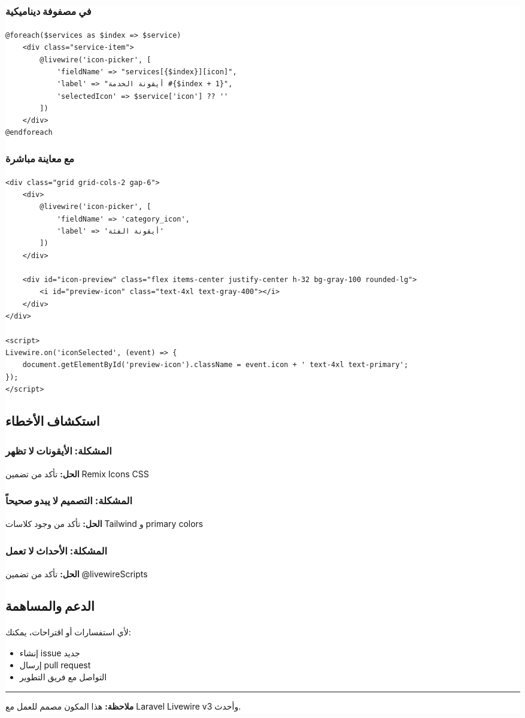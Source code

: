 ### في مصفوفة ديناميكية

```blade
@foreach($services as $index => $service)
    <div class="service-item">
        @livewire('icon-picker', [
            'fieldName' => "services[{$index}][icon]",
            'label' => "أيقونة الخدمة #{$index + 1}",
            'selectedIcon' => $service['icon'] ?? ''
        ])
    </div>
@endforeach
```

### مع معاينة مباشرة

```blade
<div class="grid grid-cols-2 gap-6">
    <div>
        @livewire('icon-picker', [
            'fieldName' => 'category_icon',
            'label' => 'أيقونة الفئة'
        ])
    </div>
    
    <div id="icon-preview" class="flex items-center justify-center h-32 bg-gray-100 rounded-lg">
        <i id="preview-icon" class="text-4xl text-gray-400"></i>
    </div>
</div>

<script>
Livewire.on('iconSelected', (event) => {
    document.getElementById('preview-icon').className = event.icon + ' text-4xl text-primary';
});
</script>
```

## استكشاف الأخطاء

### المشكلة: الأيقونات لا تظهر
**الحل:** تأكد من تضمين Remix Icons CSS

### المشكلة: التصميم لا يبدو صحيحاً
**الحل:** تأكد من وجود كلاسات Tailwind و primary colors

### المشكلة: الأحداث لا تعمل
**الحل:** تأكد من تضمين @livewireScripts

## الدعم والمساهمة

لأي استفسارات أو اقتراحات، يمكنك:
- إنشاء issue جديد
- إرسال pull request
- التواصل مع فريق التطوير

---

**ملاحظة:** هذا المكون مصمم للعمل مع Laravel Livewire v3 وأحدث. 